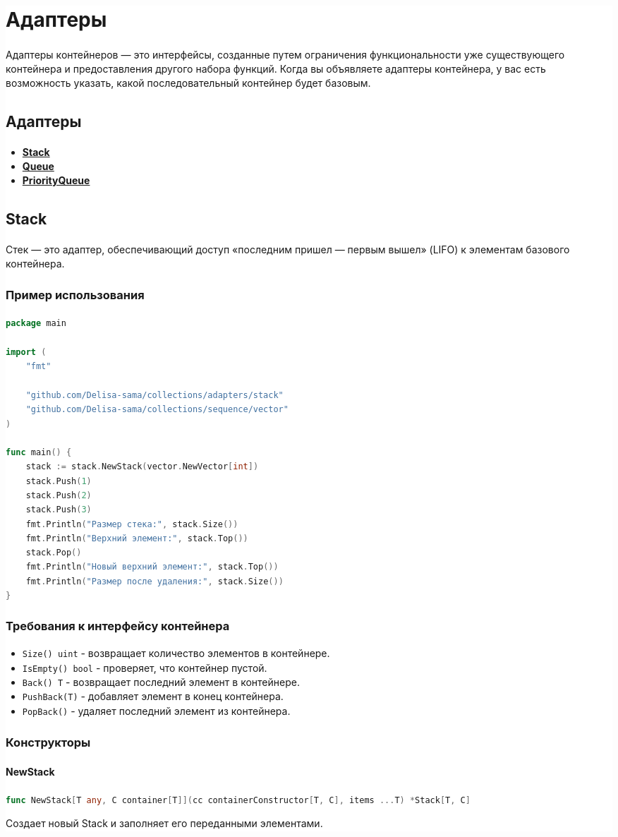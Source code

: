 # Адаптеры
Адаптеры контейнеров — это интерфейсы, созданные путем ограничения функциональности уже существующего контейнера и предоставления другого набора функций.
Когда вы объявляете адаптеры контейнера, у вас есть возможность указать, какой последовательный контейнер будет базовым.

## Адаптеры
- [**Stack**](#stack)
- [**Queue**](#queue)
- [**PriorityQueue**](#priorityqueue)

## Stack
Стек — это адаптер, обеспечивающий доступ «последним пришел — первым вышел» (LIFO) к элементам базового контейнера.
### Пример использования

```go
package main

import (
	"fmt"

	"github.com/Delisa-sama/collections/adapters/stack"
	"github.com/Delisa-sama/collections/sequence/vector"
)

func main() {
	stack := stack.NewStack(vector.NewVector[int])
	stack.Push(1)
	stack.Push(2)
	stack.Push(3)
	fmt.Println("Размер стека:", stack.Size())
	fmt.Println("Верхний элемент:", stack.Top())
	stack.Pop()
	fmt.Println("Новый верхний элемент:", stack.Top())
	fmt.Println("Размер после удаления:", stack.Size())
}
```

### Требования к интерфейсу контейнера
- `Size() uint` - возвращает количество элементов в контейнере.
- `IsEmpty() bool` - проверяет, что контейнер пустой.
- `Back() T` - возвращает последний элемент в контейнере.
- `PushBack(T)` - добавляет элемент в конец контейнера.
- `PopBack()` - удаляет последний элемент из контейнера.

### Конструкторы
#### NewStack
```go
func NewStack[T any, C container[T]](cc containerConstructor[T, C], items ...T) *Stack[T, C]
```
Создает новый Stack и заполняет его переданными элементами.
